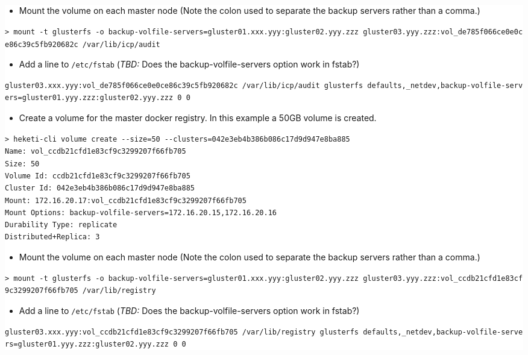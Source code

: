 - Mount the volume on each master node (Note the colon used to separate the backup servers rather than a comma.)
```
> mount -t glusterfs -o backup-volfile-servers=gluster01.xxx.yyy:gluster02.yyy.zzz gluster03.yyy.zzz:vol_de785f066ce0e0ce86c39c5fb920682c /var/lib/icp/audit
```
- Add a line to `/etc/fstab` (*TBD:* Does the backup-volfile-servers option work in fstab?)
```
gluster03.xxx.yyy:vol_de785f066ce0e0ce86c39c5fb920682c /var/lib/icp/audit glusterfs defaults,_netdev,backup-volfile-servers=gluster01.yyy.zzz:gluster02.yyy.zzz 0 0
```

- Create a volume for the master docker registry.  In this example a 50GB volume is created.
```
> heketi-cli volume create --size=50 --clusters=042e3eb4b386b086c17d9d947e8ba885
Name: vol_ccdb21cfd1e83cf9c3299207f66fb705
Size: 50
Volume Id: ccdb21cfd1e83cf9c3299207f66fb705
Cluster Id: 042e3eb4b386b086c17d9d947e8ba885
Mount: 172.16.20.17:vol_ccdb21cfd1e83cf9c3299207f66fb705
Mount Options: backup-volfile-servers=172.16.20.15,172.16.20.16
Durability Type: replicate
Distributed+Replica: 3
```

- Mount the volume on each master node (Note the colon used to separate the backup servers rather than a comma.)
```
> mount -t glusterfs -o backup-volfile-servers=gluster01.xxx.yyy:gluster02.yyy.zzz gluster03.yyy.zzz:vol_ccdb21cfd1e83cf9c3299207f66fb705 /var/lib/registry
```

- Add a line to `/etc/fstab` (*TBD:* Does the backup-volfile-servers option work in fstab?)
```
gluster03.xxx.yyy:vol_ccdb21cfd1e83cf9c3299207f66fb705 /var/lib/registry glusterfs defaults,_netdev,backup-volfile-servers=gluster01.yyy.zzz:gluster02.yyy.zzz 0 0
```
